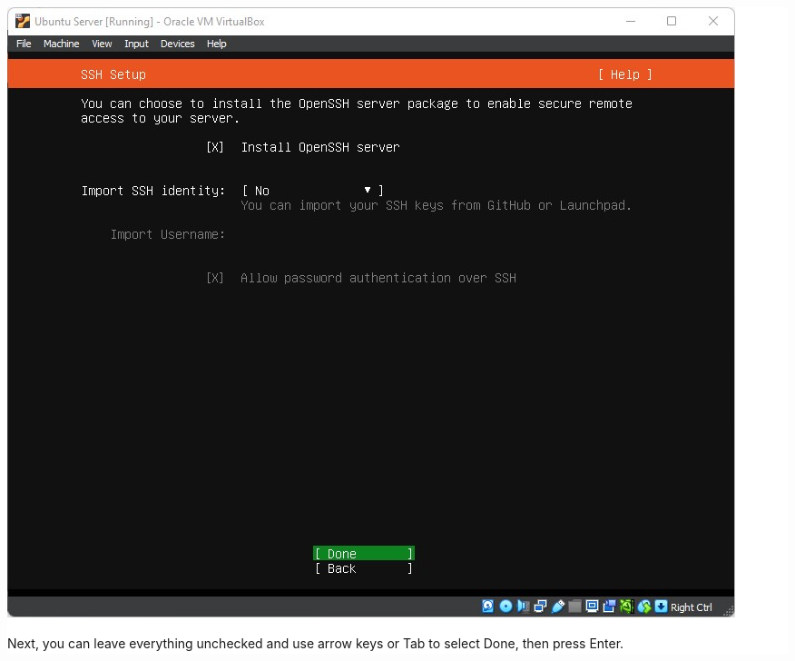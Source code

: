 ![](assets/images/VirtualBoxVM_e2PVvTtK35.jpg)

Next, you can leave everything unchecked and use arrow keys or Tab to select Done, then press Enter.
